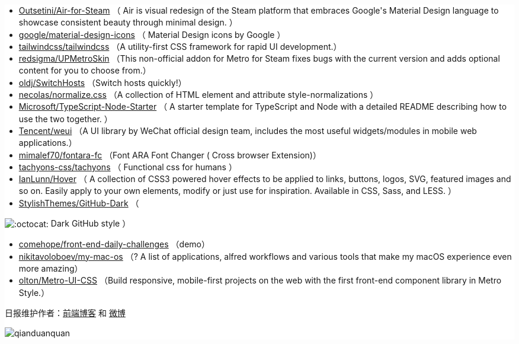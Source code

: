 * [Outsetini/Air-for-Steam](https://github.com/Outsetini/Air-for-Steam) （
        Air is visual redesign of the Steam platform that embraces Google's Material Design language to showcase consistent beauty through minimal design.
      ）
* [google/material-design-icons](https://github.com/google/material-design-icons) （
        Material Design icons by Google
      ）
* [tailwindcss/tailwindcss](https://github.com/tailwindcss/tailwindcss) （A utility-first CSS framework for rapid UI development.）
* [redsigma/UPMetroSkin](https://github.com/redsigma/UPMetroSkin) （This non-official addon for Metro for Steam fixes bugs with the current version and adds optional content for you to choose from.）
* [oldj/SwitchHosts](https://github.com/oldj/SwitchHosts) （Switch hosts quickly!）
* [necolas/normalize.css](https://github.com/necolas/normalize.css) （A collection of HTML element and attribute style-normalizations
      ）
* [Microsoft/TypeScript-Node-Starter](https://github.com/Microsoft/TypeScript-Node-Starter) （
        A starter template for TypeScript and Node with a detailed README describing how to use the two together.
      ）
* [Tencent/weui](https://github.com/Tencent/weui) （A UI library by WeChat official design team, includes the most useful widgets/modules in mobile web applications.）
* [mimalef70/fontara-fc](https://github.com/mimalef70/fontara-fc) （Font ARA Font Changer ( Cross browser Extension)）
* [tachyons-css/tachyons](https://github.com/tachyons-css/tachyons) （
        Functional css for humans
      ）
* [IanLunn/Hover](https://github.com/IanLunn/Hover) （
        A collection of CSS3 powered hover effects to be applied to links, buttons, logos, SVG, featured images and so on. Easily apply to your own elements, modify or just use for inspiration. Available in CSS, Sass, and LESS.
      ）
* [StylishThemes/GitHub-Dark](https://github.com/StylishThemes/GitHub-Dark) （
        
<img class="emoji" title=":octocat:" alt=":octocat:" src="https://assets-cdn.github.com/images/icons/emoji/octocat.png" height="20" width="20" align="absmiddle"> Dark GitHub style
      ）
* [comehope/front-end-daily-challenges](https://github.com/comehope/front-end-daily-challenges) （demo）
* [nikitavoloboev/my-mac-os](https://github.com/nikitavoloboev/my-mac-os) （? A list of applications, alfred workflows and various tools that make my macOS experience even more amazing）
* [olton/Metro-UI-CSS](https://github.com/olton/Metro-UI-CSS) （Build responsive, mobile-first projects on the web with the first front-end component library in Metro Style.）


日报维护作者：[前端博客](https://qdkfweb.cn/) 和 [微博](https://qdkfweb.cn/go/weibo)

![qianduanquan](https://user-images.githubusercontent.com/3055447/38468989-651132ac-3b80-11e8-8e6b-15122322a9d7.png)